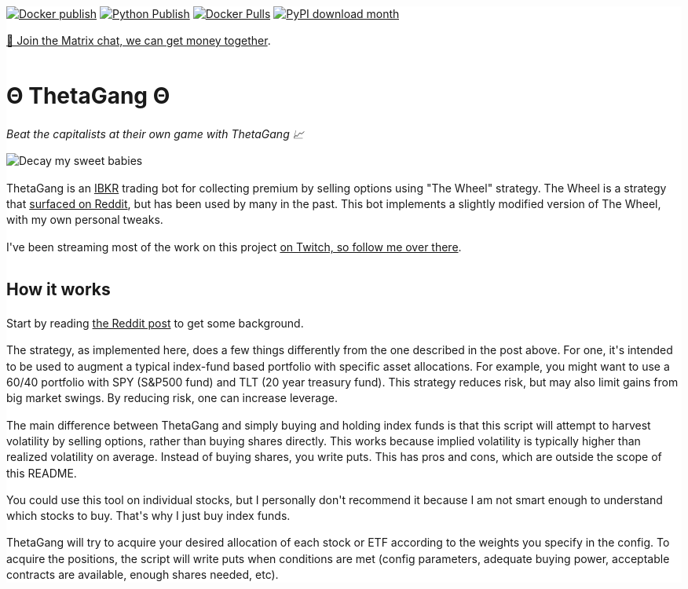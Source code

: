 [![Docker publish](https://github.com/brndnmtthws/thetagang/workflows/Docker%20publish/badge.svg)](https://hub.docker.com/r/brndnmtthws/thetagang) [![Python Publish](https://github.com/brndnmtthws/thetagang/workflows/Python%20Publish/badge.svg)](https://pypi.org/project/thetagang/) [![Docker Pulls](https://img.shields.io/docker/pulls/brndnmtthws/thetagang)](https://hub.docker.com/r/brndnmtthws/thetagang) [![PyPI download month](https://img.shields.io/pypi/dm/thetagang?label=PyPI%20downloads)](https://pypi.python.org/pypi/thetagang/)

[💬 Join the Matrix chat, we can get money together](https://matrix.to/#/#thetagang:frens.io).

# Θ ThetaGang Θ

_Beat the capitalists at their own game with ThetaGang 📈_

![Decay my sweet babies](thetagang.jpg)

ThetaGang is an [IBKR](https://www.interactivebrokers.com/) trading bot for
collecting premium by selling options using "The Wheel" strategy. The Wheel
is a strategy that [surfaced on
Reddit](https://www.reddit.com/r/options/comments/a36k4j/the_wheel_aka_triple_income_strategy_explained/),
but has been used by many in the past. This bot implements a slightly
modified version of The Wheel, with my own personal tweaks.

I've been streaming most of the work on this project [on Twitch, so follow me
over there](https://www.twitch.tv/letsmakestuff).

## How it works

Start by reading [the Reddit
post](https://www.reddit.com/r/options/comments/a36k4j/the_wheel_aka_triple_income_strategy_explained/)
to get some background.

The strategy, as implemented here, does a few things differently from the one
described in the post above. For one, it's intended to be used to augment a
typical index-fund based portfolio with specific asset allocations. For
example, you might want to use a 60/40 portfolio with SPY (S&P500 fund) and
TLT (20 year treasury fund). This strategy reduces risk, but may also limit
gains from big market swings. By reducing risk, one can increase leverage.

The main difference between ThetaGang and simply buying and holding index
funds is that this script will attempt to harvest volatility by selling
options, rather than buying shares directly. This works because implied
volatility is typically higher than realized volatility on average. Instead
of buying shares, you write puts. This has pros and cons, which are outside
the scope of this README.

You could use this tool on individual stocks, but I personally don't
recommend it because I am not smart enough to understand which stocks to buy.
That's why I just buy index funds.

ThetaGang will try to acquire your desired allocation of each stock or ETF
according to the weights you specify in the config. To acquire the positions,
the script will write puts when conditions are met (config parameters, adequate
buying power, acceptable contracts are available, enough shares needed, etc).
